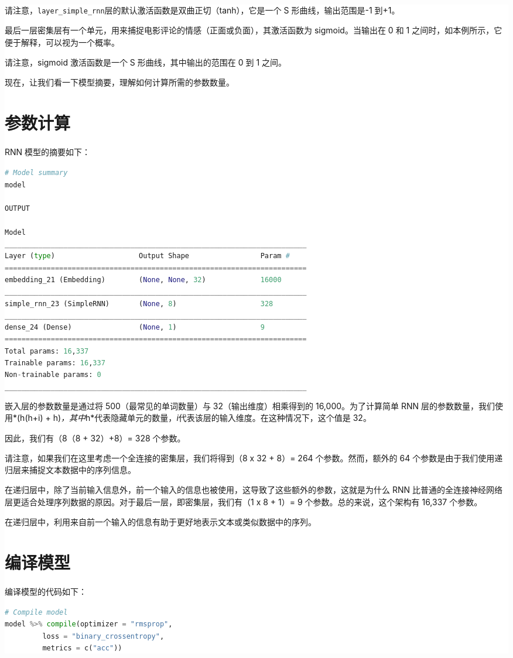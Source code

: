 请注意，`layer_simple_rnn`层的默认激活函数是双曲正切（tanh），它是一个 S 形曲线，输出范围是-1 到+1。

最后一层密集层有一个单元，用来捕捉电影评论的情感（正面或负面），其激活函数为 sigmoid。当输出在 0 和 1 之间时，如本例所示，它便于解释，可以视为一个概率。

请注意，sigmoid 激活函数是一个 S 形曲线，其中输出的范围在 0 到 1 之间。

现在，让我们看一下模型摘要，理解如何计算所需的参数数量。

# 参数计算

RNN 模型的摘要如下：

```py
# Model summary
model

OUTPUT

Model
________________________________________________________________________
Layer (type)                    Output Shape                 Param # 
========================================================================
embedding_21 (Embedding)        (None, None, 32)             16000 
________________________________________________________________________
simple_rnn_23 (SimpleRNN)       (None, 8)                    328 
________________________________________________________________________
dense_24 (Dense)                (None, 1)                    9 
========================================================================
Total params: 16,337
Trainable params: 16,337
Non-trainable params: 0
________________________________________________________________________
```

嵌入层的参数数量是通过将 500（最常见的单词数量）与 32（输出维度）相乘得到的 16,000。为了计算简单 RNN 层的参数数量，我们使用*(h(h+i) + h)*，其中*h*代表隐藏单元的数量，*i*代表该层的输入维度。在这种情况下，这个值是 32。

因此，我们有（8（8 + 32）+8）= 328 个参数。

请注意，如果我们在这里考虑一个全连接的密集层，我们将得到（8 x 32 + 8）= 264 个参数。然而，额外的 64 个参数是由于我们使用递归层来捕捉文本数据中的序列信息。

在递归层中，除了当前输入信息外，前一个输入的信息也被使用，这导致了这些额外的参数，这就是为什么 RNN 比普通的全连接神经网络层更适合处理序列数据的原因。对于最后一层，即密集层，我们有（1 x 8 + 1）= 9 个参数。总的来说，这个架构有 16,337 个参数。

在递归层中，利用来自前一个输入的信息有助于更好地表示文本或类似数据中的序列。

# 编译模型

编译模型的代码如下：

```py
# Compile model
model %>% compile(optimizer = "rmsprop",
         loss = "binary_crossentropy",
         metrics = c("acc"))
```
